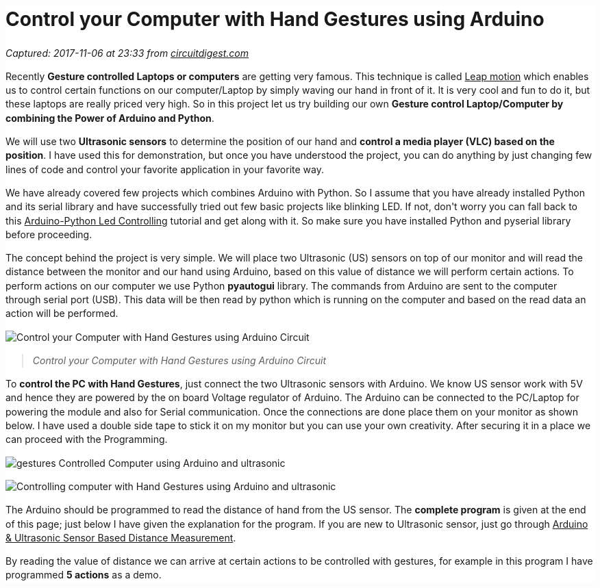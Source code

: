 # Control your Computer with Hand Gestures using Arduino

_Captured: 2017-11-06 at 23:33 from [circuitdigest.com](https://circuitdigest.com/microcontroller-projects/control-your-computer-with-hand-gestures)_

Recently **Gesture controlled Laptops or computers** are getting very famous. This technique is called [Leap motion](https://www.theverge.com/2013/9/19/4745964/hp-envy-17-leap-motion-se-notebook) which enables us to control certain functions on our computer/Laptop by simply waving our hand in front of it. It is very cool and fun to do it, but these laptops are really priced very high. So in this project let us try building our own **Gesture control Laptop/Computer by combining the Power of Arduino and Python**.

We will use two **Ultrasonic sensors** to determine the position of our hand and **control a media player (VLC) based on the position**. I have used this for demonstration, but once you have understood the project, you can do anything by just changing few lines of code and control your favorite application in your favorite way.

We have already covered few projects which combines Arduino with Python. So I assume that you have already installed Python and its serial library and have successfully tried out few basic projects like blinking LED. If not, don't worry you can fall back to this [Arduino-Python Led Controlling](https://circuitdigest.com/microcontroller-projects/arduino-python-tutorial) tutorial and get along with it. So make sure you have installed Python and pyserial library before proceeding.

The concept behind the project is very simple. We will place two Ultrasonic (US) sensors on top of our monitor and will read the distance between the monitor and our hand using Arduino, based on this value of distance we will perform certain actions. To perform actions on our computer we use Python **pyautogui** library. The commands from Arduino are sent to the computer through serial port (USB). This data will be then read by python which is running on the computer and based on the read data an action will be performed.

![Control your Computer with Hand Gestures using Arduino Circuit](https://circuitdigest.com/sites/default/files/circuitdiagram_mic/Control-your-Computer-with-Hand-Gestures-using-Arduino-circuit.png)

> _Control your Computer with Hand Gestures using Arduino Circuit_

To **control the PC with Hand Gestures**, just connect the two Ultrasonic sensors with Arduino. We know US sensor work with 5V and hence they are powered by the on board Voltage regulator of Arduino. The Arduino can be connected to the PC/Laptop for powering the module and also for Serial communication. Once the connections are done place them on your monitor as shown below. I have used a double side tape to stick it on my monitor but you can use your own creativity. After securing it in a place we can proceed with the Programming.

![gestures Controlled Computer using Arduino and ultrasonic](https://circuitdigest.com/sites/default/files/inlineimages/gestures-Controlled-Computer-using-Arduino-and-ultrasonic.jpg)

![Controlling computer with Hand Gestures using Arduino and ultrasonic](https://circuitdigest.com/sites/default/files/inlineimages/Controlling-computer-with-Hand-Gestures-using-Arduino-and-ultrasonic.jpg)

The Arduino should be programmed to read the distance of hand from the US sensor. The **complete program** is given at the end of this page; just below I have given the explanation for the program. If you are new to Ultrasonic sensor, just go through [Arduino & Ultrasonic Sensor Based Distance Measurement](https://circuitdigest.com/microcontroller-projects/arduino-ultrasonic-sensor-based-distance-measurement).

By reading the value of distance we can arrive at certain actions to be controlled with gestures, for example in this program I have programmed **5 actions** as a demo.
